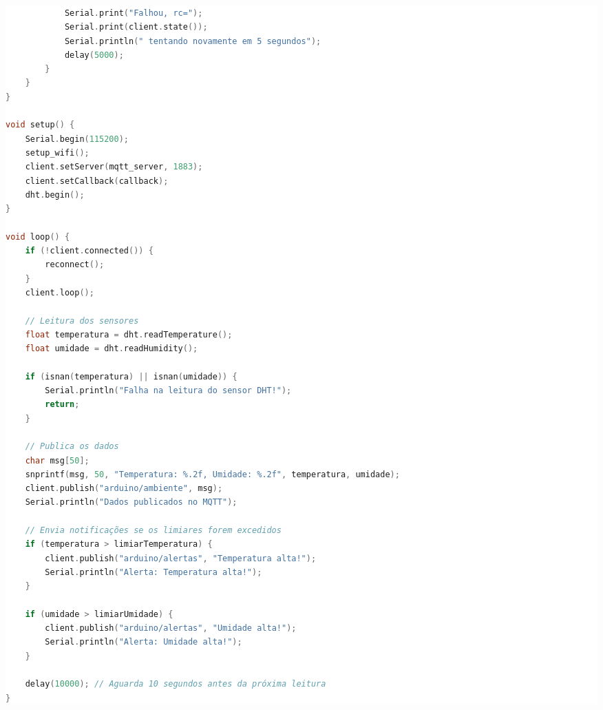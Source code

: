 ```cpp
            Serial.print("Falhou, rc=");
            Serial.print(client.state());
            Serial.println(" tentando novamente em 5 segundos");
            delay(5000);
        }
    }
}

void setup() {
    Serial.begin(115200);
    setup_wifi();
    client.setServer(mqtt_server, 1883);
    client.setCallback(callback);
    dht.begin();
}

void loop() {
    if (!client.connected()) {
        reconnect();
    }
    client.loop();
    
    // Leitura dos sensores
    float temperatura = dht.readTemperature();
    float umidade = dht.readHumidity();
    
    if (isnan(temperatura) || isnan(umidade)) {
        Serial.println("Falha na leitura do sensor DHT!");
        return;
    }
    
    // Publica os dados
    char msg[50];
    snprintf(msg, 50, "Temperatura: %.2f, Umidade: %.2f", temperatura, umidade);
    client.publish("arduino/ambiente", msg);
    Serial.println("Dados publicados no MQTT");
    
    // Envia notificações se os limiares forem excedidos
    if (temperatura > limiarTemperatura) {
        client.publish("arduino/alertas", "Temperatura alta!");
        Serial.println("Alerta: Temperatura alta!");
    }
    
    if (umidade > limiarUmidade) {
        client.publish("arduino/alertas", "Umidade alta!");
        Serial.println("Alerta: Umidade alta!");
    }
    
    delay(10000); // Aguarda 10 segundos antes da próxima leitura
}
```
